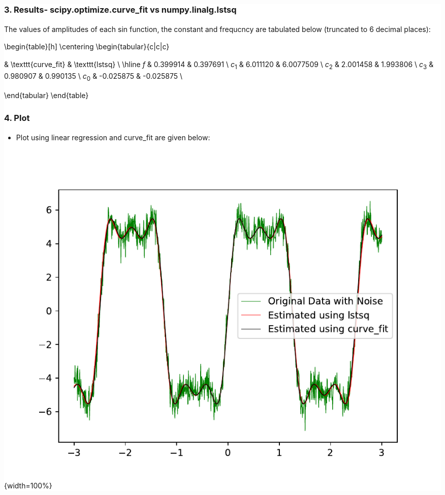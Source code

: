 ### 3. Results- scipy.optimize.curve_fit vs numpy.linalg.lstsq
The values of amplitudes of each sin function, the constant and frequcncy are tabulated below (truncated to 6 decimal places):

\begin{table}[h]
\centering
\begin{tabular}{c|c|c}

 & \texttt{curve\_fit} & \texttt{lstsq} \\
\hline
$f$ & 0.399914 & 0.397691 \\
$c_{1}$ & 6.011120 & 6.0077509 \\
$c_{2}$ & 2.001458 & 1.993806 \\
$c_{3}$ & 0.980907 & 0.990135 \\
$c_{0}$ & -0.025875 & -0.025875 \\

\end{tabular}
\end{table}

### 4. Plot
- Plot using linear regression and curve_fit are given below:

![Given Data and Estimate: Dataset 2](dataset2.pdf){width=100%}
